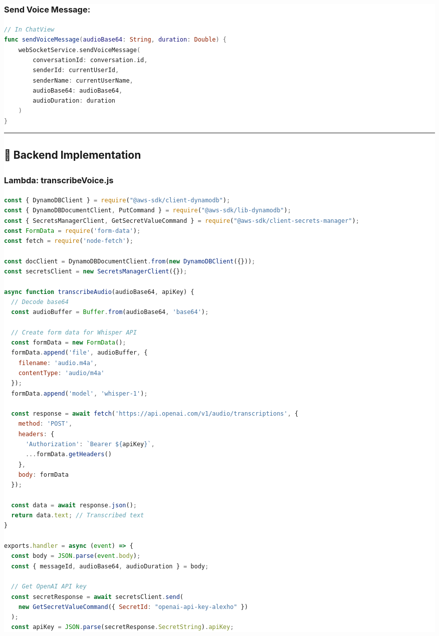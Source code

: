 ### Send Voice Message:
```swift
// In ChatView
func sendVoiceMessage(audioBase64: String, duration: Double) {
    webSocketService.sendVoiceMessage(
        conversationId: conversation.id,
        senderId: currentUserId,
        senderName: currentUserName,
        audioBase64: audioBase64,
        audioDuration: duration
    )
}
```

---

## 🔧 Backend Implementation

### Lambda: transcribeVoice.js
```javascript
const { DynamoDBClient } = require("@aws-sdk/client-dynamodb");
const { DynamoDBDocumentClient, PutCommand } = require("@aws-sdk/lib-dynamodb");
const { SecretsManagerClient, GetSecretValueCommand } = require("@aws-sdk/client-secrets-manager");
const FormData = require('form-data');
const fetch = require('node-fetch');

const docClient = DynamoDBDocumentClient.from(new DynamoDBClient({}));
const secretsClient = new SecretsManagerClient({});

async function transcribeAudio(audioBase64, apiKey) {
  // Decode base64
  const audioBuffer = Buffer.from(audioBase64, 'base64');
  
  // Create form data for Whisper API
  const formData = new FormData();
  formData.append('file', audioBuffer, {
    filename: 'audio.m4a',
    contentType: 'audio/m4a'
  });
  formData.append('model', 'whisper-1');
  
  const response = await fetch('https://api.openai.com/v1/audio/transcriptions', {
    method: 'POST',
    headers: {
      'Authorization': `Bearer ${apiKey}`,
      ...formData.getHeaders()
    },
    body: formData
  });
  
  const data = await response.json();
  return data.text; // Transcribed text
}

exports.handler = async (event) => {
  const body = JSON.parse(event.body);
  const { messageId, audioBase64, audioDuration } = body;
  
  // Get OpenAI API key
  const secretResponse = await secretsClient.send(
    new GetSecretValueCommand({ SecretId: "openai-api-key-alexho" })
  );
  const apiKey = JSON.parse(secretResponse.SecretString).apiKey;
```